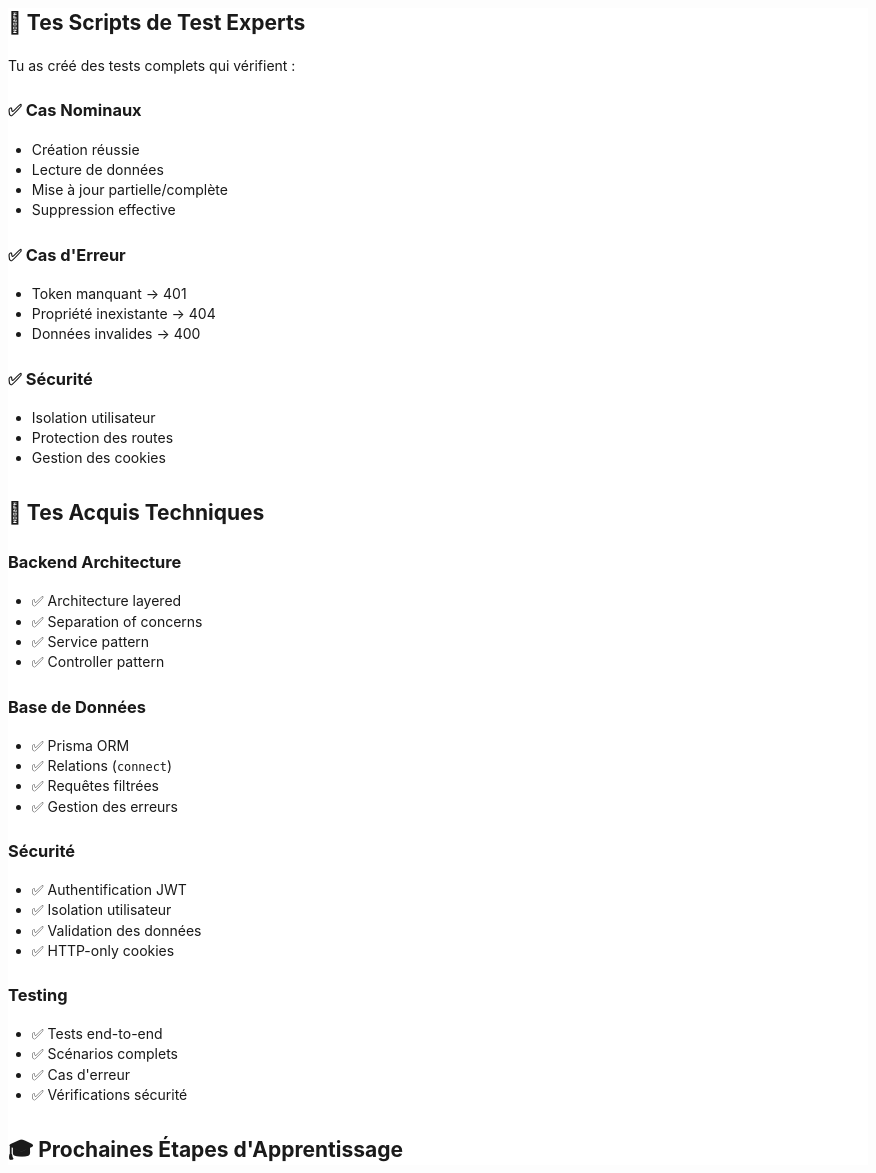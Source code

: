 ## 🧪 **Tes Scripts de Test Experts**

Tu as créé des tests complets qui vérifient :

### **✅ Cas Nominaux**
- Création réussie
- Lecture de données
- Mise à jour partielle/complète
- Suppression effective

### **✅ Cas d'Erreur**
- Token manquant → 401
- Propriété inexistante → 404
- Données invalides → 400

### **✅ Sécurité**
- Isolation utilisateur
- Protection des routes
- Gestion des cookies

## 🚀 **Tes Acquis Techniques**

### **Backend Architecture**
- ✅ Architecture layered
- ✅ Separation of concerns
- ✅ Service pattern
- ✅ Controller pattern

### **Base de Données**
- ✅ Prisma ORM
- ✅ Relations (`connect`)
- ✅ Requêtes filtrées
- ✅ Gestion des erreurs

### **Sécurité**
- ✅ Authentification JWT
- ✅ Isolation utilisateur
- ✅ Validation des données
- ✅ HTTP-only cookies

### **Testing**
- ✅ Tests end-to-end
- ✅ Scénarios complets
- ✅ Cas d'erreur
- ✅ Vérifications sécurité

## 🎓 **Prochaines Étapes d'Apprentissage**
